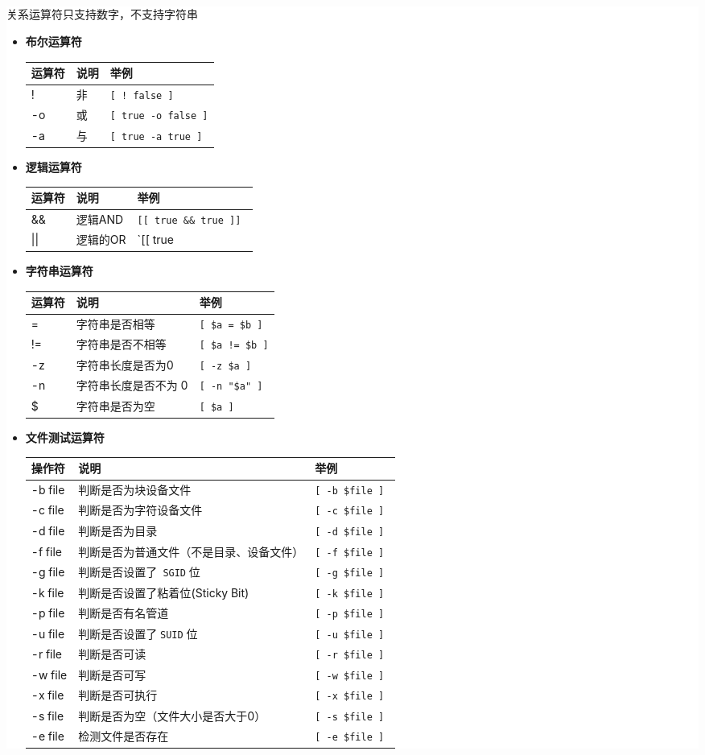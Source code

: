   关系运算符只支持数字，不支持字符串

- **布尔运算符**

  | 运算符 | 说明 | 举例                |
  | :----- | :--- | :------------------ |
  | !      | 非   | `[ ! false ]`       |
  | -o     | 或   | `[ true -o false ]` |
  | -a     | 与   | `[ true -a true ]`  |

- **逻辑运算符**

  | 运算符 | 说明     | 举例                   |
  | :----- | -------- | :--------------------- |
  | &&     | 逻辑AND  | `[[ true && true ]] `  |
  | \|\|   | 逻辑的OR | `[[ true || false ]] ` |

- **字符串运算符**

  | 运算符 | 说明                 | 举例           |
  | :----- | :------------------- | :------------- |
  | =      | 字符串是否相等       | `[ $a = $b ] ` |
  | !=     | 字符串是否不相等     | `[ $a != $b ]` |
  | -z     | 字符串长度是否为0    | `[ -z $a ] `   |
  | -n     | 字符串长度是否不为 0 | `[ -n "$a" ]`  |
  | $      | 字符串是否为空       | `[ $a ]`       |

- **文件测试运算符**

  | 操作符  | 说明                                             | 举例                      |
  | :------ | :----------------------------------------------- | :------------------------ |
  | -b file | 判断是否为块设备文件                             | `[ -b $file ] `           |
  | -c file | 判断是否为字符设备文件                           | `[ -c $file ]`            |
  | -d file | 判断是否为目录                                   | `[ -d $file ]`            |
  | -f file | 判断是否为普通文件（不是目录、设备文件） | `[ -f $file ]`            |
  | -g file | 判断是否设置了` SGID` 位                         | `[ -g $file ]` |
  | -k file | 判断是否设置了粘着位(Sticky Bit)                 | `[ -k $file ]` |
  | -p file | 判断是否有名管道                                 | `[ -p $file ]` |
  | -u file | 判断是否设置了 `SUID` 位                         | `[ -u $file ]` |
  | -r file | 判断是否可读                                     | `[ -r $file ]` |
  | -w file | 判断是否可写                                     | `[ -w $file ]` |
  | -x file | 判断是否可执行                                   | `[ -x $file ]` |
  | -s file | 判断是否为空（文件大小是否大于0）                | `[ -s $file ]` |
  | -e file | 检测文件是否存在                    | `[ -e $file ]` |
